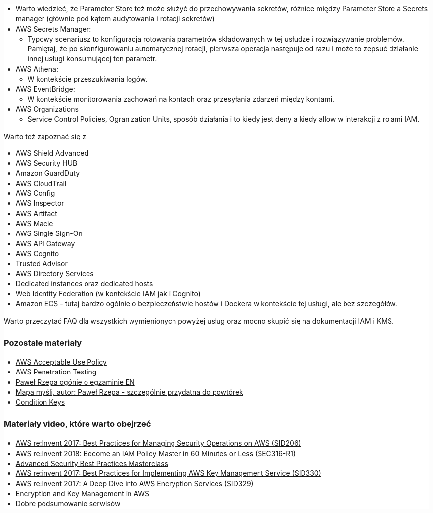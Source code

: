   * Warto wiedzieć, że Parameter Store też może służyć do przechowywania sekretów, różnice między Parameter Store a Secrets manager (głównie pod kątem audytowania i rotacji sekretów)
* AWS Secrets Manager:
  * Typowy scenariusz to konfiguracja rotowania parametrów składowanych w tej usłudze i rozwiązywanie problemów. Pamiętaj, że po skonfigurowaniu automatycznej rotacji, pierwsza operacja następuje od razu i może to zepsuć działanie innej usługi konsumującej ten parametr.
* AWS Athena:
  * W kontekście przeszukiwania logów.
* AWS EventBridge:
  * W kontekście monitorowania zachowań na kontach oraz przesyłania zdarzeń między kontami.
* AWS Organizations
  * Service Control Policies, Ogranization Units, sposób działania i to kiedy jest deny a kiedy allow w interakcji z rolami IAM.

Warto też zapoznać się z:

* AWS Shield Advanced
* AWS Security HUB
* Amazon GuardDuty
* AWS CloudTrail
* AWS Config
* AWS Inspector
* AWS Artifact
* AWS Macie
* AWS Single Sign-On
* AWS API Gateway
* AWS Cognito
* Trusted Advisor
* AWS Directory Services
* Dedicated instances oraz dedicated hosts
* Web Identity Federation (w kontekście IAM jak i Cognito)
* Amazon ECS - tutaj bardzo ogólnie o bezpieczeństwie hostów i Dockera w kontekście tej usługi, ale bez szczegółów.

Warto przeczytać FAQ dla wszystkich wymienionych powyżej usług oraz mocno skupić się na dokumentacji IAM i KMS.

### Pozostałe materiały

* [AWS Acceptable Use Policy](https://aws.amazon.com/aup/)
* [AWS Penetration Testing](https://aws.amazon.com/security/penetration-testing/)
* [Paweł Rzepa ogónie o egzaminie EN](https://medium.com/@rzepsky/passing-the-aws-certified-security-speciality-exam-d5ac90b3cdbc)
* [Mapa myśli, autor: Paweł Rzepa - szczególnie przydatna do powtórek](https://coggle.it/diagram/XCx0VU8yTIKcn9xF/t/aws-certified-security-specialty)
* [Condition Keys](https://docs.aws.amazon.com/IAM/latest/UserGuide/reference_policies_condition-keys.html)

### Materiały video, które warto obejrzeć

* [AWS re:Invent 2017: Best Practices for Managing Security Operations on AWS (SID206)](https://www.youtube.com/watch?v=gjrcoK8T3To)
* [AWS re:Invent 2018: Become an IAM Policy Master in 60 Minutes or Less (SEC316-R1)](https://www.youtube.com/watch?v=YQsK4MtsELU&t=2s)
* [Advanced Security Best Practices Masterclass](https://www.youtube.com/watch?v=zU1x5SfKEzs)
* [AWS re:invent 2017: Best Practices for Implementing AWS Key Management Service (SID330)](https://www.youtube.com/watch?v=X1eZjXQ55ec)
* [AWS re:Invent 2017: A Deep Dive into AWS Encryption Services (SID329)](https://www.youtube.com/watch?v=gTZgxsCTfbk)
* [Encryption and Key Management in AWS](https://www.youtube.com/watch?v=uhXalpNzPU4)
* [Dobre podsumowanie serwisów](https://jayendrapatil.com/aws-certification-security-identity-services-cheat-sheet)
